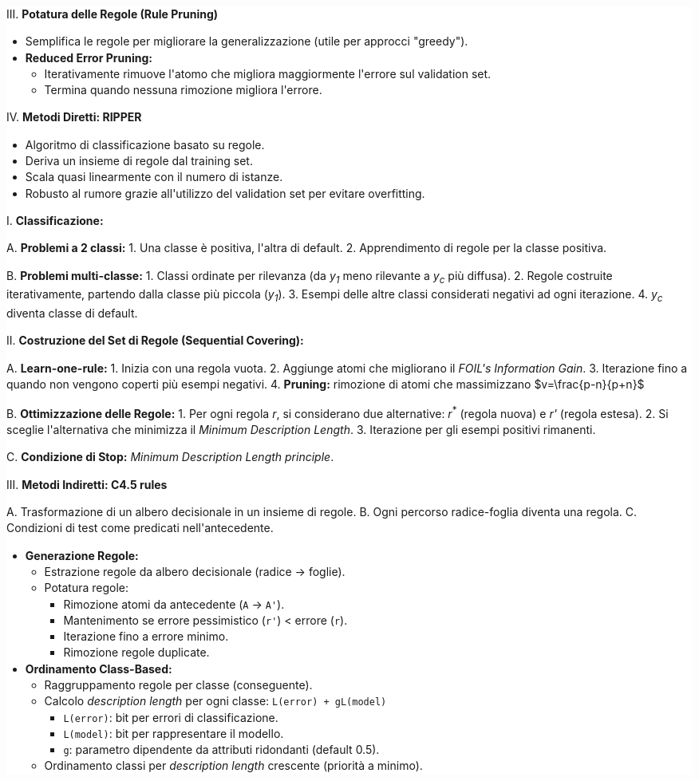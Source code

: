 
III. **Potatura delle Regole (Rule Pruning)**

   * Semplifica le regole per migliorare la generalizzazione (utile per approcci "greedy").
   * **Reduced Error Pruning:**
      * Iterativamente rimuove l'atomo che migliora maggiormente l'errore sul validation set.
      * Termina quando nessuna rimozione migliora l'errore.


IV. **Metodi Diretti: RIPPER**

   * Algoritmo di classificazione basato su regole.
   * Deriva un insieme di regole dal training set.
   * Scala quasi linearmente con il numero di istanze.
   * Robusto al rumore grazie all'utilizzo del validation set per evitare overfitting.

I. **Classificazione:**

   A. **Problemi a 2 classi:**
      1. Una classe è positiva, l'altra di default.
      2. Apprendimento di regole per la classe positiva.

   B. **Problemi multi-classe:**
      1. Classi ordinate per rilevanza (da *y<sub>1</sub>* meno rilevante a *y<sub>c</sub>* più diffusa).
      2. Regole costruite iterativamente, partendo dalla classe più piccola (*y<sub>1</sub>*).
      3. Esempi delle altre classi considerati negativi ad ogni iterazione.
      4. *y<sub>c</sub>* diventa classe di default.

II. **Costruzione del Set di Regole (Sequential Covering):**

   A. **Learn-one-rule:**
      1. Inizia con una regola vuota.
      2. Aggiunge atomi che migliorano il *FOIL's Information Gain*.
      3. Iterazione fino a quando non vengono coperti più esempi negativi.
      4. **Pruning:** rimozione di atomi che massimizzano  $v=\frac{p-n}{p+n}$ 

   B. **Ottimizzazione delle Regole:**
      1. Per ogni regola *r*, si considerano due alternative: *r*<sup>*</sup> (regola nuova) e *r'* (regola estesa).
      2. Si sceglie l'alternativa che minimizza il *Minimum Description Length*.
      3. Iterazione per gli esempi positivi rimanenti.

   C. **Condizione di Stop:**  *Minimum Description Length principle*.

III. **Metodi Indiretti: C4.5 rules**

   A. Trasformazione di un albero decisionale in un insieme di regole.
   B. Ogni percorso radice-foglia diventa una regola.
   C. Condizioni di test come predicati nell'antecedente.

* **Generazione Regole:**
    * Estrazione regole da albero decisionale (radice → foglie).
    * Potatura regole:
        * Rimozione atomi da antecedente (`A` → `A'`).
        * Mantenimento se errore pessimistico (`r'`) < errore (`r`).
        * Iterazione fino a errore minimo.
        * Rimozione regole duplicate.
* **Ordinamento Class-Based:**
    * Raggruppamento regole per classe (conseguente).
    * Calcolo *description length* per ogni classe:  `L(error) + gL(model)`
        * `L(error)`: bit per errori di classificazione.
        * `L(model)`: bit per rappresentare il modello.
        * `g`: parametro dipendente da attributi ridondanti (default 0.5).
    * Ordinamento classi per *description length* crescente (priorità a minimo).
